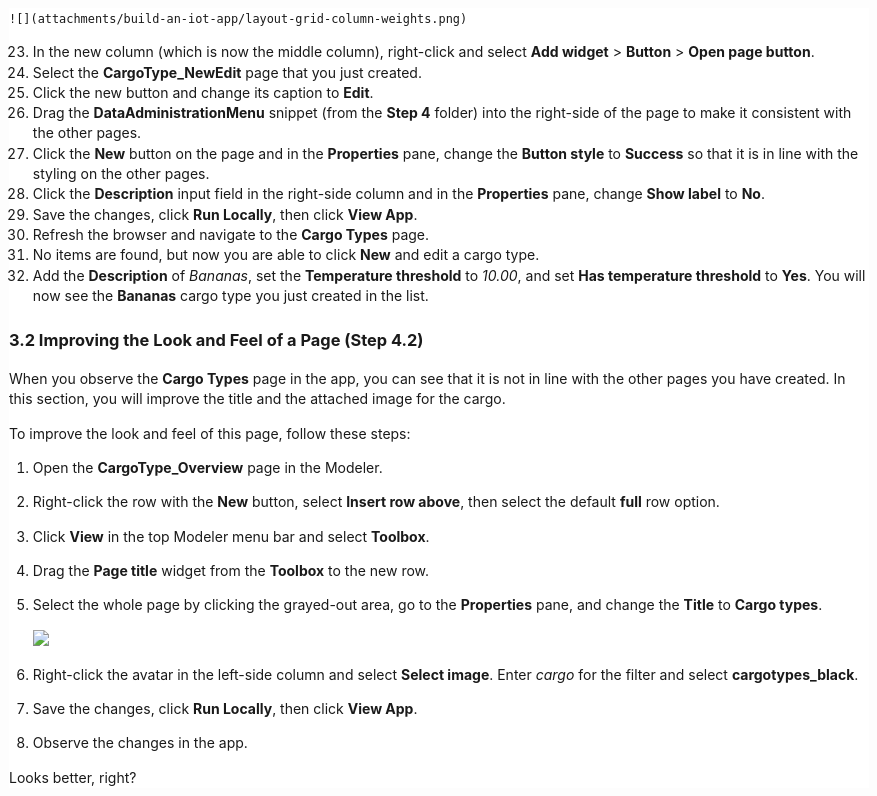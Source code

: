     ![](attachments/build-an-iot-app/layout-grid-column-weights.png)

23. In the new column (which is now the middle column), right-click and select **Add widget** > **Button** > **Open page button**.
24. Select the **CargoType_NewEdit** page that you just created.
25. Click the new button and change its caption to **Edit**.
26. Drag the **DataAdministrationMenu** snippet (from the **Step 4** folder) into the right-side of the page to make it consistent with the other pages.
27. Click the **New** button on the page and in the **Properties** pane, change the **Button style** to **Success** so that it is in line with the styling on the other pages.
28. Click the **Description** input field in the right-side column and in the **Properties** pane, change **Show label** to **No**.
29. Save the changes, click **Run Locally**, then click **View App**.
30. Refresh the browser and navigate to the **Cargo Types** page.
31. No items are found, but now you are able to click **New** and edit a cargo type.
32. Add the **Description** of *Bananas*, set the **Temperature threshold** to *10.00*, and set **Has temperature threshold** to **Yes**. You will now see the **Bananas** cargo type you just created in the list.

### 3.2 Improving the Look and Feel of a Page (Step 4.2)

When you observe the **Cargo Types** page in the app, you can see that it is not in line with the other pages you have created. In this section, you will improve the title and the attached image for the cargo.

To improve the look and feel of this page, follow these steps:

1. Open the **CargoType_Overview** page in the Modeler.
2. Right-click the row with the **New** button, select **Insert row above**, then select the default **full** row option.
3. Click **View** in the top Modeler menu bar and select **Toolbox**.
4. Drag the **Page title** widget from the **Toolbox** to the new row.
5. Select the whole page by clicking the grayed-out area, go to the **Properties** pane, and change the **Title** to **Cargo types**.<br>

    ![](attachments/build-an-iot-app/select-page.png)

6. Right-click the avatar in the left-side column and select **Select image**. Enter *cargo* for the filter and select **cargotypes_black**.
7. Save the changes, click **Run Locally**, then click **View App**.
8. Observe the changes in the app.

Looks better, right?
